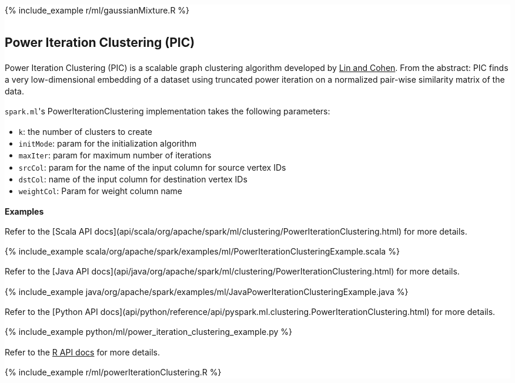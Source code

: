 {% include_example r/ml/gaussianMixture.R %}
</div>

</div>

## Power Iteration Clustering (PIC)

Power Iteration Clustering (PIC) is  a scalable graph clustering algorithm
developed by [Lin and Cohen](http://www.cs.cmu.edu/~frank/papers/icml2010-pic-final.pdf).
From the abstract: PIC finds a very low-dimensional embedding of a dataset
using truncated power iteration on a normalized pair-wise similarity matrix of the data.

`spark.ml`'s PowerIterationClustering implementation takes the following parameters:

* `k`: the number of clusters to create
* `initMode`: param for the initialization algorithm
* `maxIter`: param for maximum number of iterations
* `srcCol`: param for the name of the input column for source vertex IDs
* `dstCol`: name of the input column for destination vertex IDs
* `weightCol`: Param for weight column name

**Examples**

<div class="codetabs">

<div data-lang="scala" markdown="1">
Refer to the [Scala API docs](api/scala/org/apache/spark/ml/clustering/PowerIterationClustering.html) for more details.

{% include_example scala/org/apache/spark/examples/ml/PowerIterationClusteringExample.scala %}
</div>

<div data-lang="java" markdown="1">
Refer to the [Java API docs](api/java/org/apache/spark/ml/clustering/PowerIterationClustering.html) for more details.

{% include_example java/org/apache/spark/examples/ml/JavaPowerIterationClusteringExample.java %}
</div>

<div data-lang="python" markdown="1">
Refer to the [Python API docs](api/python/reference/api/pyspark.ml.clustering.PowerIterationClustering.html) for more details.

{% include_example python/ml/power_iteration_clustering_example.py %}
</div>

<div data-lang="r" markdown="1">

Refer to the [R API docs](api/R/reference/spark.powerIterationClustering.html) for more details.

{% include_example r/ml/powerIterationClustering.R %}
</div>

</div>

